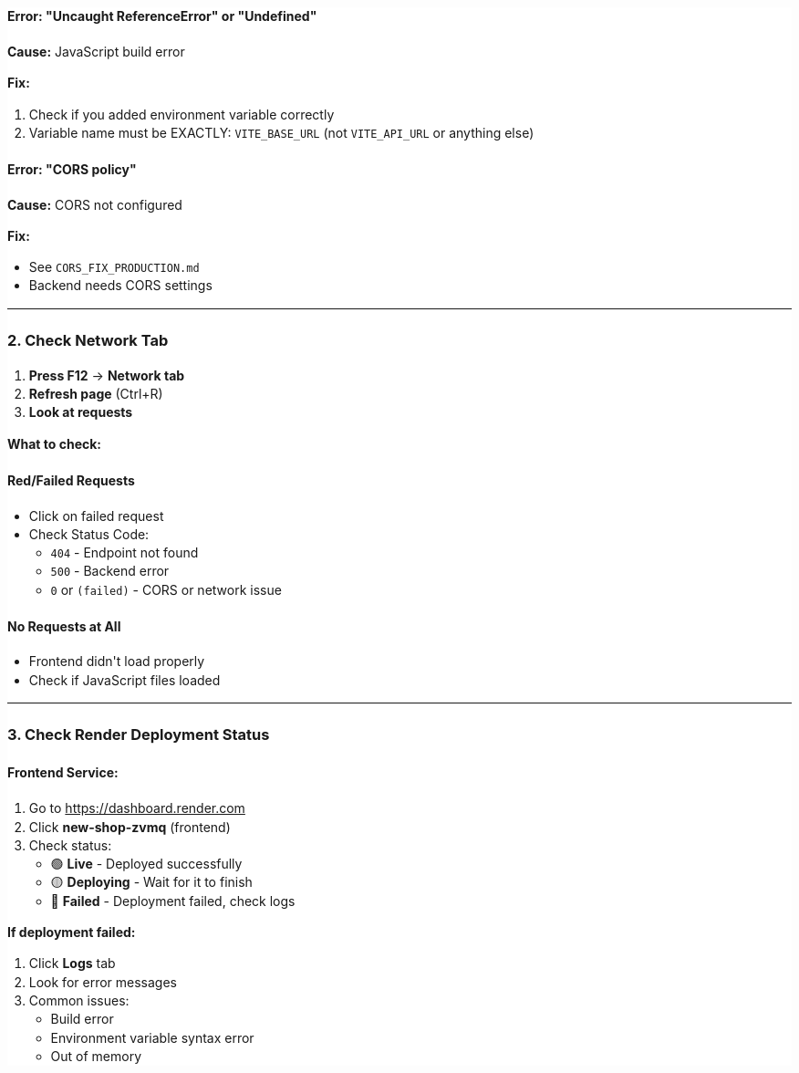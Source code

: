 #### Error: "Uncaught ReferenceError" or "Undefined"
**Cause:** JavaScript build error

**Fix:**
1. Check if you added environment variable correctly
2. Variable name must be EXACTLY: `VITE_BASE_URL` (not `VITE_API_URL` or anything else)

#### Error: "CORS policy"
**Cause:** CORS not configured

**Fix:**
- See `CORS_FIX_PRODUCTION.md`
- Backend needs CORS settings

---

### 2. Check Network Tab

1. **Press F12** → **Network tab**
2. **Refresh page** (Ctrl+R)
3. **Look at requests**

**What to check:**

#### Red/Failed Requests
- Click on failed request
- Check Status Code:
  - `404` - Endpoint not found
  - `500` - Backend error
  - `0` or `(failed)` - CORS or network issue

#### No Requests at All
- Frontend didn't load properly
- Check if JavaScript files loaded

---

### 3. Check Render Deployment Status

#### Frontend Service:

1. Go to https://dashboard.render.com
2. Click **new-shop-zvmq** (frontend)
3. Check status:
   - 🟢 **Live** - Deployed successfully
   - 🟡 **Deploying** - Wait for it to finish
   - 🔴 **Failed** - Deployment failed, check logs

**If deployment failed:**
1. Click **Logs** tab
2. Look for error messages
3. Common issues:
   - Build error
   - Environment variable syntax error
   - Out of memory
